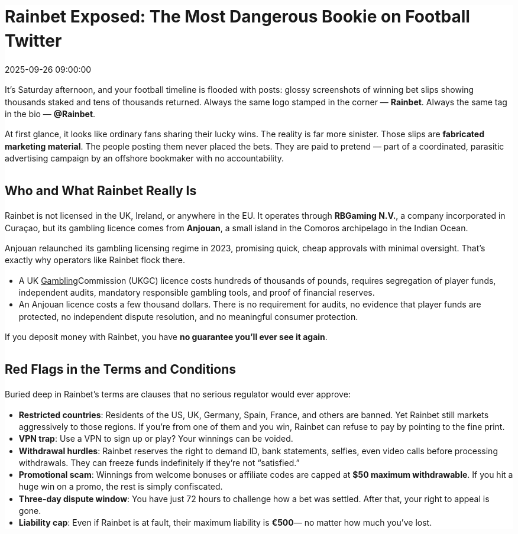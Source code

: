


# Rainbet Exposed: The Most Dangerous Bookie on Football Twitter

2025-09-26 09:00:00

It’s Saturday afternoon, and your football timeline is flooded with posts: glossy screenshots of winning bet slips showing thousands staked and tens of thousands returned. Always the same logo stamped in the corner — **Rainbet**. Always the same tag in the bio — **@Rainbet**.

At first glance, it looks like ordinary fans sharing their lucky wins. The reality is far more sinister. Those slips are **fabricated marketing material**. The people posting them never placed the bets. They are paid to pretend — part of a coordinated, parasitic advertising campaign by an offshore bookmaker with no accountability.

## Who and What Rainbet Really Is

Rainbet is not licensed in the UK, Ireland, or anywhere in the EU. It operates through **RBGaming N.V.**, a company incorporated in Curaçao, but its gambling licence comes from **Anjouan**, a small island in the Comoros archipelago in the Indian Ocean.

Anjouan relaunched its gambling licensing regime in 2023, promising quick, cheap approvals with minimal oversight. That’s exactly why operators like Rainbet flock there.

- A UK
[Gambling](https://www.attackingfootball.com/footballs-grip-on-the-gambling-industry/)Commission (UKGC) licence costs hundreds of thousands of pounds, requires segregation of player funds, independent audits, mandatory responsible gambling tools, and proof of financial reserves.
- An Anjouan licence costs a few thousand dollars. There is no requirement for audits, no evidence that player funds are protected, no independent dispute resolution, and no meaningful consumer protection.


If you deposit money with Rainbet, you have **no guarantee you’ll ever see it again**.

## Red Flags in the Terms and Conditions

Buried deep in Rainbet’s terms are clauses that no serious regulator would ever approve:

- **Restricted countries**: Residents of the US, UK, Germany, Spain, France, and others are banned. Yet Rainbet still markets aggressively to those regions. If you’re from one of them and you win, Rainbet can refuse to pay by pointing to the fine print.
- **VPN trap**: Use a VPN to sign up or play? Your winnings can be voided.
- **Withdrawal hurdles**: Rainbet reserves the right to demand ID, bank statements, selfies, even video calls before processing withdrawals. They can freeze funds indefinitely if they’re not “satisfied.”
- **Promotional scam**: Winnings from welcome bonuses or affiliate codes are capped at
**$50 maximum withdrawable**. If you hit a huge win on a promo, the rest is simply confiscated.
- **Three-day dispute window**: You have just 72 hours to challenge how a bet was settled. After that, your right to appeal is gone.
- **Liability cap**: Even if Rainbet is at fault, their maximum liability is
**€500**— no matter how much you’ve lost.
